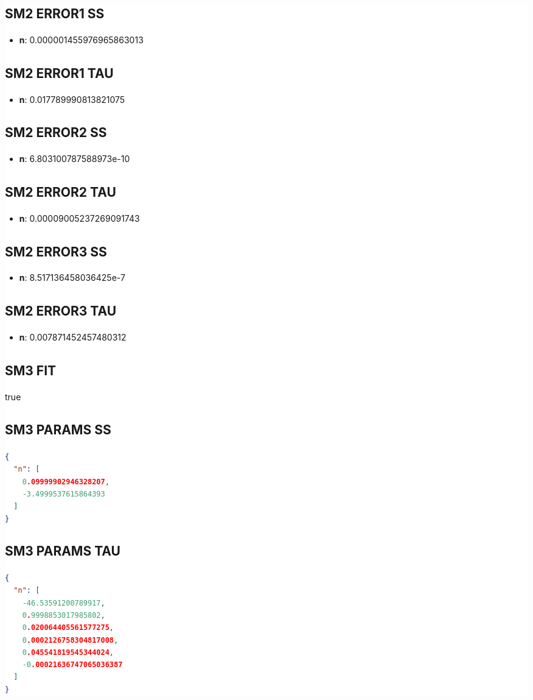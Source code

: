 ## SM2 ERROR1 SS

- **n**: 0.000001455976965863013

## SM2 ERROR1 TAU

- **n**: 0.017789990813821075

## SM2 ERROR2 SS

- **n**: 6.803100787588973e-10

## SM2 ERROR2 TAU

- **n**: 0.00009005237269091743

## SM2 ERROR3 SS

- **n**: 8.517136458036425e-7

## SM2 ERROR3 TAU

- **n**: 0.007871452457480312

## SM3 FIT

true

## SM3 PARAMS SS

```json
{
  "n": [
    0.09999902946328207,
    -3.4999537615864393
  ]
}
```

## SM3 PARAMS TAU

```json
{
  "n": [
    -46.53591200789917,
    0.9998853017985802,
    0.020064405561577275,
    0.0002126758304817008,
    0.045541819545344024,
    -0.00021636747065036387
  ]
}
```
